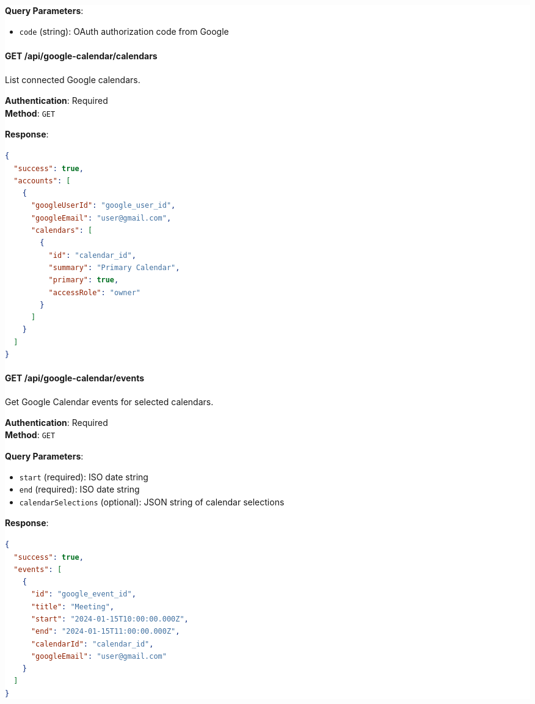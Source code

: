 **Query Parameters**:
- `code` (string): OAuth authorization code from Google

#### GET /api/google-calendar/calendars
List connected Google calendars.

**Authentication**: Required  
**Method**: `GET`

**Response**:
```json
{
  "success": true,
  "accounts": [
    {
      "googleUserId": "google_user_id",
      "googleEmail": "user@gmail.com",
      "calendars": [
        {
          "id": "calendar_id",
          "summary": "Primary Calendar",
          "primary": true,
          "accessRole": "owner"
        }
      ]
    }
  ]
}
```

#### GET /api/google-calendar/events
Get Google Calendar events for selected calendars.

**Authentication**: Required  
**Method**: `GET`

**Query Parameters**:
- `start` (required): ISO date string
- `end` (required): ISO date string
- `calendarSelections` (optional): JSON string of calendar selections

**Response**:
```json
{
  "success": true,
  "events": [
    {
      "id": "google_event_id",
      "title": "Meeting",
      "start": "2024-01-15T10:00:00.000Z",
      "end": "2024-01-15T11:00:00.000Z",
      "calendarId": "calendar_id",
      "googleEmail": "user@gmail.com"
    }
  ]
}
```
